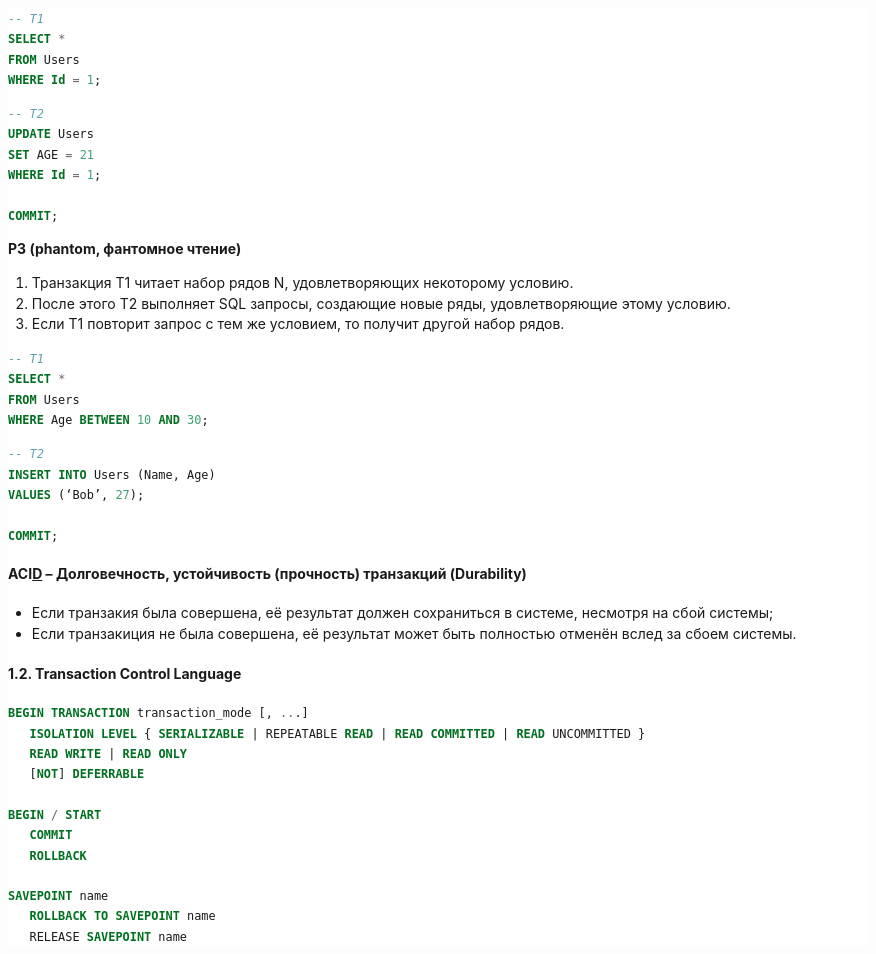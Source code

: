 ```sql
-- T1
SELECT *
FROM Users
WHERE Id = 1;
```

```sql
-- T2
UPDATE Users
SET AGE = 21
WHERE Id = 1;

COMMIT;
```

**P3 (phantom, фантомное чтение)**

1. Транзакция Т1 читает набор рядов N, удовлетворяющих некоторому условию.
2. После этого Т2 выполняет SQL запросы, создающие новые ряды, удовлетворяющие этому условию.
3. Если Т1 повторит запрос с тем же условием, то получит другой набор рядов.

```sql
-- T1
SELECT *
FROM Users
WHERE Age BETWEEN 10 AND 30;
```

```sql
-- T2
INSERT INTO Users (Name, Age)
VALUES (‘Bob’, 27);

COMMIT;
```

#### ACI<ins>D</ins> – Долговечность, устойчивость (прочность) транзакций (Durability)

* Если транзакия была совершена, её результат должен сохраниться в системе, несмотря на сбой системы;
* Если транзакиция не была совершена, её результат может быть полностью отменён вслед за сбоем системы.

#### 1.2. Transaction Control Language

```sql
BEGIN TRANSACTION transaction_mode [, ...]
   ISOLATION LEVEL { SERIALIZABLE | REPEATABLE READ | READ COMMITTED | READ UNCOMMITTED }
   READ WRITE | READ ONLY
   [NOT] DEFERRABLE

BEGIN / START
   COMMIT
   ROLLBACK

SAVEPOINT name
   ROLLBACK TO SAVEPOINT name
   RELEASE SAVEPOINT name
```
